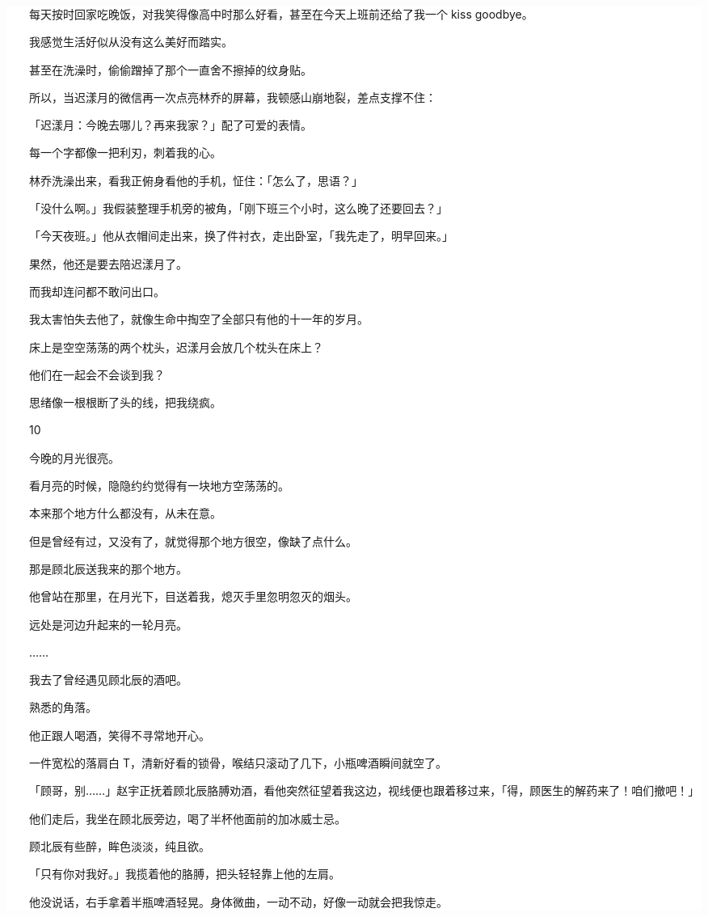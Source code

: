 &emsp;&emsp;每天按时回家吃晚饭，对我笑得像高中时那么好看，甚至在今天上班前还给了我一个 kiss goodbye。  
  
&emsp;&emsp;我感觉生活好似从没有这么美好而踏实。  
  
&emsp;&emsp;甚至在洗澡时，偷偷蹭掉了那个一直舍不擦掉的纹身贴。  
  
&emsp;&emsp;所以，当迟漾月的微信再一次点亮林乔的屏幕，我顿感山崩地裂，差点支撑不住：  
  
&emsp;&emsp;「迟漾月：今晚去哪儿？再来我家？」配了可爱的表情。  
  
&emsp;&emsp;每一个字都像一把利刃，刺着我的心。  
  
&emsp;&emsp;林乔洗澡出来，看我正俯身看他的手机，怔住：「怎么了，思语？」  
  
&emsp;&emsp;「没什么啊。」我假装整理手机旁的被角，「刚下班三个小时，这么晚了还要回去？」  
  
&emsp;&emsp;「今天夜班。」他从衣帽间走出来，换了件衬衣，走出卧室，「我先走了，明早回来。」  
  
&emsp;&emsp;果然，他还是要去陪迟漾月了。  
  
&emsp;&emsp;而我却连问都不敢问出口。  
  
&emsp;&emsp;我太害怕失去他了，就像生命中掏空了全部只有他的十一年的岁月。  
  
&emsp;&emsp;床上是空空荡荡的两个枕头，迟漾月会放几个枕头在床上？  
  
&emsp;&emsp;他们在一起会不会谈到我？  
  
&emsp;&emsp;思绪像一根根断了头的线，把我绕疯。  
  
&emsp;&emsp;10  
  
&emsp;&emsp;今晚的月光很亮。  
  
&emsp;&emsp;看月亮的时候，隐隐约约觉得有一块地方空荡荡的。  
  
&emsp;&emsp;本来那个地方什么都没有，从未在意。  
  
&emsp;&emsp;但是曾经有过，又没有了，就觉得那个地方很空，像缺了点什么。  
  
&emsp;&emsp;那是顾北辰送我来的那个地方。  
  
&emsp;&emsp;他曾站在那里，在月光下，目送着我，熄灭手里忽明忽灭的烟头。  
  
&emsp;&emsp;远处是河边升起来的一轮月亮。  
  
&emsp;&emsp;……  
  
&emsp;&emsp;我去了曾经遇见顾北辰的酒吧。  
  
&emsp;&emsp;熟悉的角落。  
  
&emsp;&emsp;他正跟人喝酒，笑得不寻常地开心。  
  
&emsp;&emsp;一件宽松的落肩白 T，清新好看的锁骨，喉结只滚动了几下，小瓶啤酒瞬间就空了。  
  
&emsp;&emsp;「顾哥，别……」赵宇正抚着顾北辰胳膊劝酒，看他突然征望着我这边，视线便也跟着移过来，「得，顾医生的解药来了！咱们撤吧！」  
  
&emsp;&emsp;他们走后，我坐在顾北辰旁边，喝了半杯他面前的加冰威士忌。  
  
&emsp;&emsp;顾北辰有些醉，眸色淡淡，纯且欲。  
  
&emsp;&emsp;「只有你对我好。」我揽着他的胳膊，把头轻轻靠上他的左肩。  
  
&emsp;&emsp;他没说话，右手拿着半瓶啤酒轻晃。身体微曲，一动不动，好像一动就会把我惊走。  
  